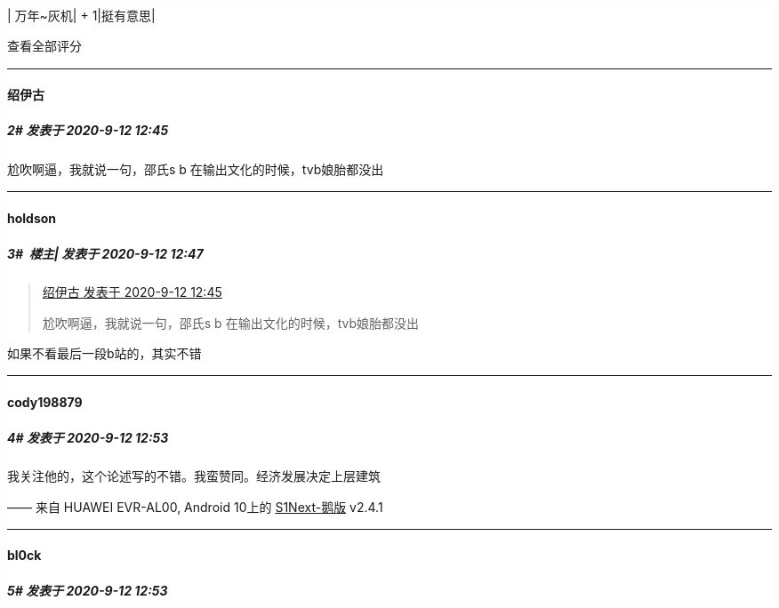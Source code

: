 | 万年~灰机| + 1|挺有意思|



查看全部评分






*****

####  绍伊古  
##### 2#       发表于 2020-9-12 12:45




尬吹啊逼，我就说一句，邵氏s b 在输出文化的时候，tvb娘胎都没出







*****

####  holdson  
##### 3#         楼主| 发表于 2020-9-12 12:47



<blockquote><a href="httphttps://bbs.saraba1st.com/2b/forum.php?mod=redirect&amp;goto=findpost&amp;pid=48713355&amp;ptid=1959498" target="_blank">绍伊古 发表于 2020-9-12 12:45</a>

尬吹啊逼，我就说一句，邵氏s b 在输出文化的时候，tvb娘胎都没出</blockquote>
如果不看最后一段b站的，其实不错







*****

####  cody198879  
##### 4#       发表于 2020-9-12 12:53




我关注他的，这个论述写的不错。我蛮赞同。经济发展决定上层建筑

—— 来自 HUAWEI EVR-AL00, Android 10上的 [S1Next-鹅版](https://github.com/ykrank/S1-Next/releases) v2.4.1







*****

####  bl0ck  
##### 5#       发表于 2020-9-12 12:53
